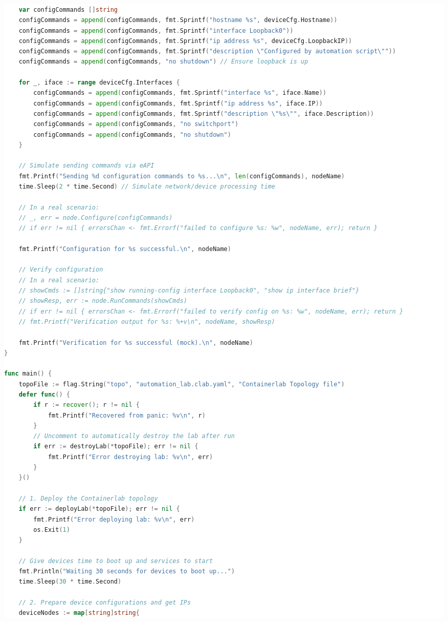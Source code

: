 ```go
	var configCommands []string
	configCommands = append(configCommands, fmt.Sprintf("hostname %s", deviceCfg.Hostname))
	configCommands = append(configCommands, fmt.Sprintf("interface Loopback0"))
	configCommands = append(configCommands, fmt.Sprintf("ip address %s", deviceCfg.LoopbackIP))
	configCommands = append(configCommands, fmt.Sprintf("description \"Configured by automation script\""))
	configCommands = append(configCommands, "no shutdown") // Ensure loopback is up

	for _, iface := range deviceCfg.Interfaces {
		configCommands = append(configCommands, fmt.Sprintf("interface %s", iface.Name))
		configCommands = append(configCommands, fmt.Sprintf("ip address %s", iface.IP))
		configCommands = append(configCommands, fmt.Sprintf("description \"%s\"", iface.Description))
		configCommands = append(configCommands, "no switchport")
		configCommands = append(configCommands, "no shutdown")
	}

	// Simulate sending commands via eAPI
	fmt.Printf("Sending %d configuration commands to %s...\n", len(configCommands), nodeName)
	time.Sleep(2 * time.Second) // Simulate network/device processing time

	// In a real scenario:
	// _, err = node.Configure(configCommands)
	// if err != nil { errorsChan <- fmt.Errorf("failed to configure %s: %w", nodeName, err); return }

	fmt.Printf("Configuration for %s successful.\n", nodeName)

	// Verify configuration
	// In a real scenario:
	// showCmds := []string{"show running-config interface Loopback0", "show ip interface brief"}
	// showResp, err := node.RunCommands(showCmds)
	// if err != nil { errorsChan <- fmt.Errorf("failed to verify config on %s: %w", nodeName, err); return }
	// fmt.Printf("Verification output for %s: %+v\n", nodeName, showResp)

	fmt.Printf("Verification for %s successful (mock).\n", nodeName)
}

func main() {
	topoFile := flag.String("topo", "automation_lab.clab.yaml", "Containerlab Topology file")
	defer func() {
		if r := recover(); r != nil {
			fmt.Printf("Recovered from panic: %v\n", r)
		}
		// Uncomment to automatically destroy the lab after run
		if err := destroyLab(*topoFile); err != nil {
			fmt.Printf("Error destroying lab: %v\n", err)
		}
	}()

	// 1. Deploy the Containerlab topology
	if err := deployLab(*topoFile); err != nil {
		fmt.Printf("Error deploying lab: %v\n", err)
		os.Exit(1)
	}

	// Give devices time to boot up and services to start
	fmt.Println("Waiting 30 seconds for devices to boot up...")
	time.Sleep(30 * time.Second)

	// 2. Prepare device configurations and get IPs
	deviceNodes := map[string]string{
```